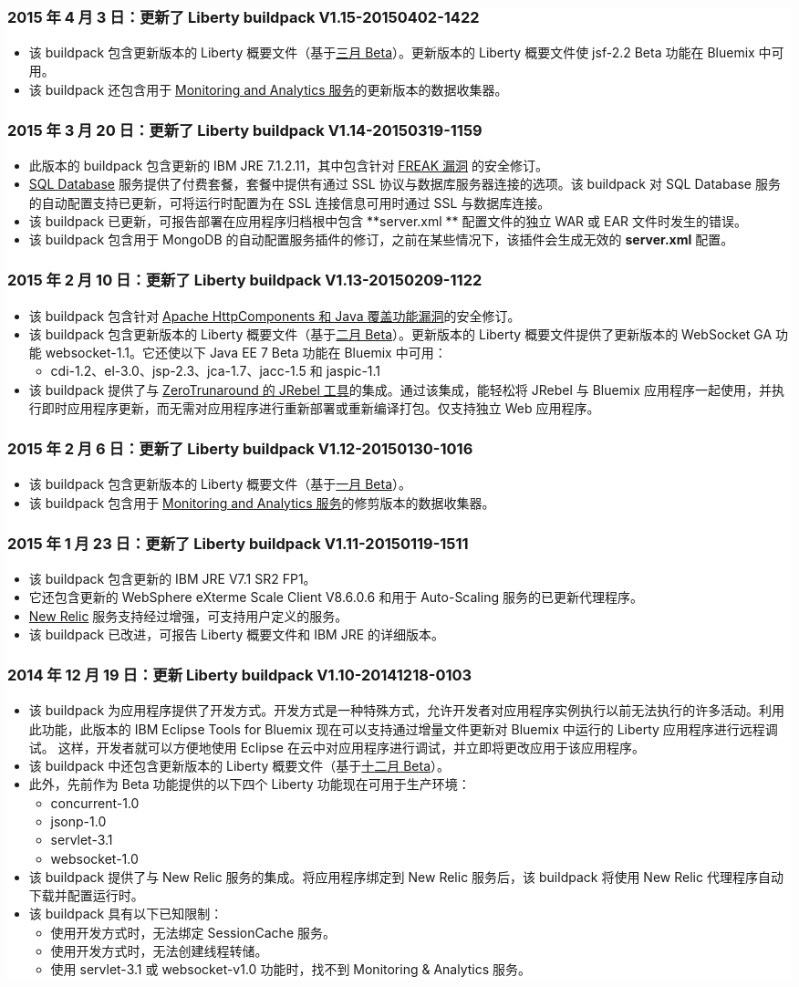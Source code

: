 ### 2015 年 4 月 3 日：更新了 Liberty buildpack V1.15-20150402-1422
* 该 buildpack 包含更新版本的 Liberty 概要文件（基于[三月 Beta](https://developer.ibm.com/wasdev/blog/2015/03/13/announcing-liberty-beta-tools-march-2015/)）。更新版本的 Liberty 概要文件使 jsf-2.2 Beta 功能在 Bluemix 中可用。
* 该 buildpack 还包含用于 [Monitoring and Analytics 服务](../../services/monana/index.html)的更新版本的数据收集器。

### 2015 年 3 月 20 日：更新了 Liberty buildpack V1.14-20150319-1159
* 此版本的 buildpack 包含更新的 IBM JRE 7.1.2.11，其中包含针对 [FREAK 漏洞](http://www-01.ibm.com/support/docview.wss?uid=swg21699864)
的安全修订。
* [SQL Database](services/SQLDB/index.html#SQLDB) 服务提供了付费套餐，套餐中提供有通过 SSL 协议与数据库服务器连接的选项。该 buildpack 对 SQL Database 服务的自动配置支持已更新，可将运行时配置为在 SSL 连接信息可用时通过 SSL 与数据库连接。
* 该 buildpack 已更新，可报告部署在应用程序归档根中包含 **server.xml ** 配置文件的独立 WAR 或 EAR 文件时发生的错误。
* 该 buildpack 包含用于 MongoDB 的自动配置服务插件的修订，之前在某些情况下，该插件会生成无效的 **server.xml** 配置。

### 2015 年 2 月 10 日：更新了 Liberty buildpack V1.13-20150209-1122
* 该 buildpack 包含针对 [Apache HttpComponents 和 Java 覆盖功能漏洞](https://www-304.ibm.com/connections/blogs/PSIRT/entry/ibm_security_bulletin_multiple_vulnerabilities_fixed_in_liberty_for_java_for_ibm_bluemix_cve_2012_6153_cve_2014_3577_cve_2015_0178?lang=en_us)的安全修订。
* 该 buildpack 包含更新版本的 Liberty 概要文件（基于[二月 Beta](https://developer.ibm.com/wasdev/blog/2015/02/13/announcing-liberty-beta-tools-february-2015/)）。更新版本的 Liberty 概要文件提供了更新版本的 WebSocket GA 功能 websocket-1.1。它还使以下 Java EE 7 Beta 功能在 Bluemix 中可用：
  * cdi-1.2、el-3.0、jsp-2.3、jca-1.7、jacc-1.5 和 jaspic-1.1
* 该 buildpack 提供了与 [ZeroTrunaround 的 JRebel 工具](http://zeroturnaround.com/software/jrebel/)的集成。通过该集成，能轻松将 JRebel 与 Bluemix 应用程序一起使用，并执行即时应用程序更新，而无需对应用程序进行重新部署或重新编译打包。仅支持独立 Web 应用程序。

### 2015 年 2 月 6 日：更新了 Liberty buildpack V1.12-20150130-1016
* 该 buildpack 包含更新版本的 Liberty 概要文件（基于[一月 Beta](https://developer.ibm.com/wasdev/blog/2015/01/16/announcing-liberty-beta-tools-january-2015/)）。
* 该 buildpack 包含用于 [Monitoring and Analytics 服务](../../services/monana/index.html#gettingstartedtemplate)的修剪版本的数据收集器。

### 2015 年 1 月 23 日：更新了 Liberty buildpack V1.11-20150119-1511
* 该 buildpack 包含更新的 IBM JRE V7.1 SR2 FP1。
* 它还包含更新的 WebSphere eXterme Scale Client V8.6.0.6 和用于 Auto-Scaling 服务的已更新代理程序。
* [New Relic](newRelic.html) 服务支持经过增强，可支持用户定义的服务。
* 该 buildpack 已改进，可报告 Liberty 概要文件和 IBM JRE 的详细版本。

### 2014 年 12 月 19 日：更新 Liberty buildpack V1.10-20141218-0103
* 该 buildpack 为应用程序提供了开发方式。开发方式是一种特殊方式，允许开发者对应用程序实例执行以前无法执行的许多活动。利用此功能，此版本的 IBM Eclipse Tools for Bluemix 现在可以支持通过增量文件更新对 Bluemix 中运行的 Liberty 应用程序进行远程调试。
这样，开发者就可以方便地使用 Eclipse 在云中对应用程序进行调试，并立即将更改应用于该应用程序。
* 该 buildpack 中还包含更新版本的 Liberty 概要文件（基于[十二月 Beta](https://developer.ibm.com/wasdev/blog/2014/12/10/announcing-liberty-beta-december/)）。
* 此外，先前作为 Beta 功能提供的以下四个 Liberty 功能现在可用于生产环境：
  * concurrent-1.0
  * jsonp-1.0
  * servlet-3.1
  * websocket-1.0
* 该 buildpack 提供了与 New Relic 服务的集成。将应用程序绑定到 New Relic 服务后，该 buildpack 将使用 New Relic 代理程序自动下载并配置运行时。
* 该 buildpack 具有以下已知限制：
  * 使用开发方式时，无法绑定 SessionCache 服务。
  * 使用开发方式时，无法创建线程转储。
  * 使用 servlet-3.1 或 websocket-v1.0 功能时，找不到 Monitoring & Analytics 服务。

